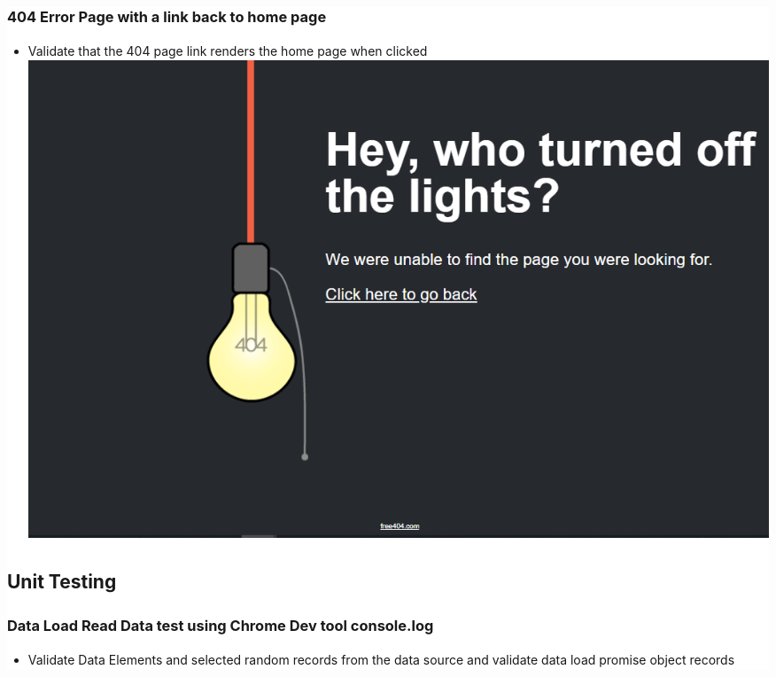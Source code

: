 ### 404 Error Page with a link back to home page

- Validate that the 404 page link renders the home page when clicked
  ![404 Html Page](assets/wireframes/404Page.png)

## Unit Testing

### Data Load Read Data test using Chrome Dev tool console.log

- Validate Data Elements and selected random records from the data source and validate data load promise object records
